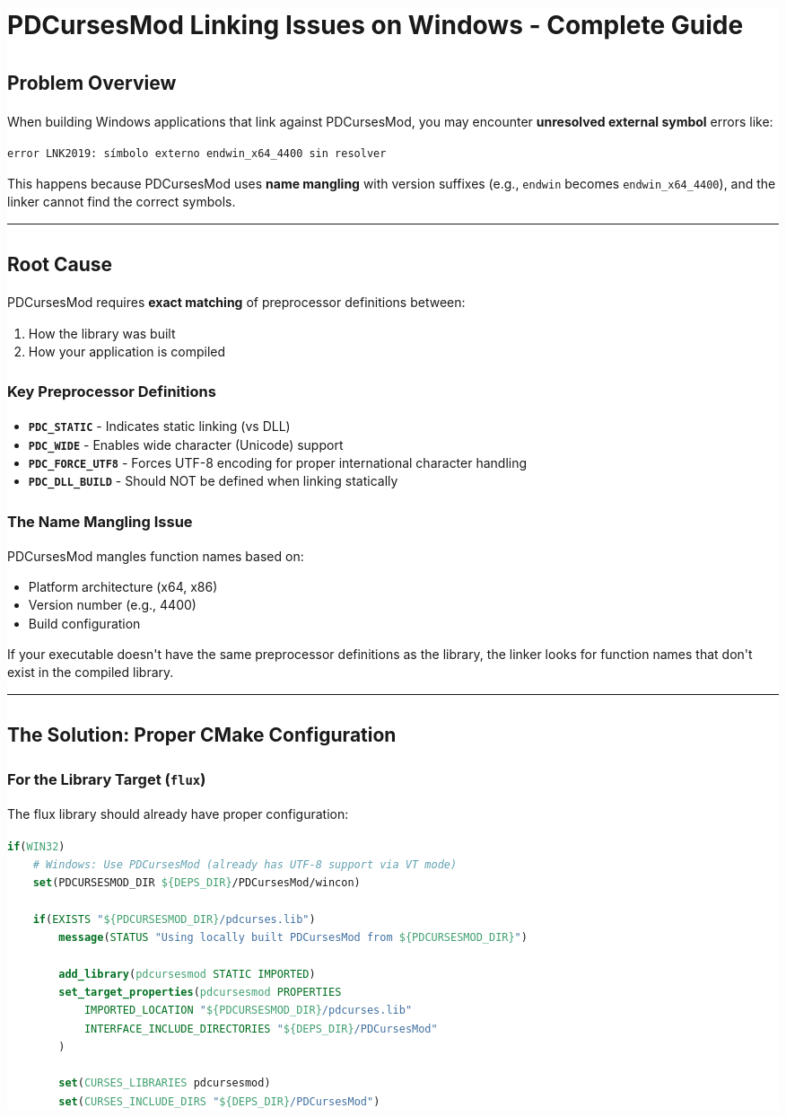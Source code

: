 # PDCursesMod Linking Issues on Windows - Complete Guide

## Problem Overview

When building Windows applications that link against PDCursesMod, you may encounter **unresolved external symbol** errors like:

```
error LNK2019: símbolo externo endwin_x64_4400 sin resolver
```

This happens because PDCursesMod uses **name mangling** with version suffixes (e.g., `endwin` becomes `endwin_x64_4400`), and the linker cannot find the correct symbols.

---

## Root Cause

PDCursesMod requires **exact matching** of preprocessor definitions between:

1. How the library was built
2. How your application is compiled

### Key Preprocessor Definitions

- **`PDC_STATIC`** - Indicates static linking (vs DLL)
- **`PDC_WIDE`** - Enables wide character (Unicode) support
- **`PDC_FORCE_UTF8`** - Forces UTF-8 encoding for proper international character handling
- **`PDC_DLL_BUILD`** - Should NOT be defined when linking statically

### The Name Mangling Issue

PDCursesMod mangles function names based on:

- Platform architecture (x64, x86)
- Version number (e.g., 4400)
- Build configuration

If your executable doesn't have the same preprocessor definitions as the library, the linker looks for function names that don't exist in the compiled library.

---

## The Solution: Proper CMake Configuration

### For the Library Target (`flux`)

The flux library should already have proper configuration:

```cmake
if(WIN32)
    # Windows: Use PDCursesMod (already has UTF-8 support via VT mode)
    set(PDCURSESMOD_DIR ${DEPS_DIR}/PDCursesMod/wincon)

    if(EXISTS "${PDCURSESMOD_DIR}/pdcurses.lib")
        message(STATUS "Using locally built PDCursesMod from ${PDCURSESMOD_DIR}")

        add_library(pdcursesmod STATIC IMPORTED)
        set_target_properties(pdcursesmod PROPERTIES
            IMPORTED_LOCATION "${PDCURSESMOD_DIR}/pdcurses.lib"
            INTERFACE_INCLUDE_DIRECTORIES "${DEPS_DIR}/PDCursesMod"
        )

        set(CURSES_LIBRARIES pdcursesmod)
        set(CURSES_INCLUDE_DIRS "${DEPS_DIR}/PDCursesMod")
```